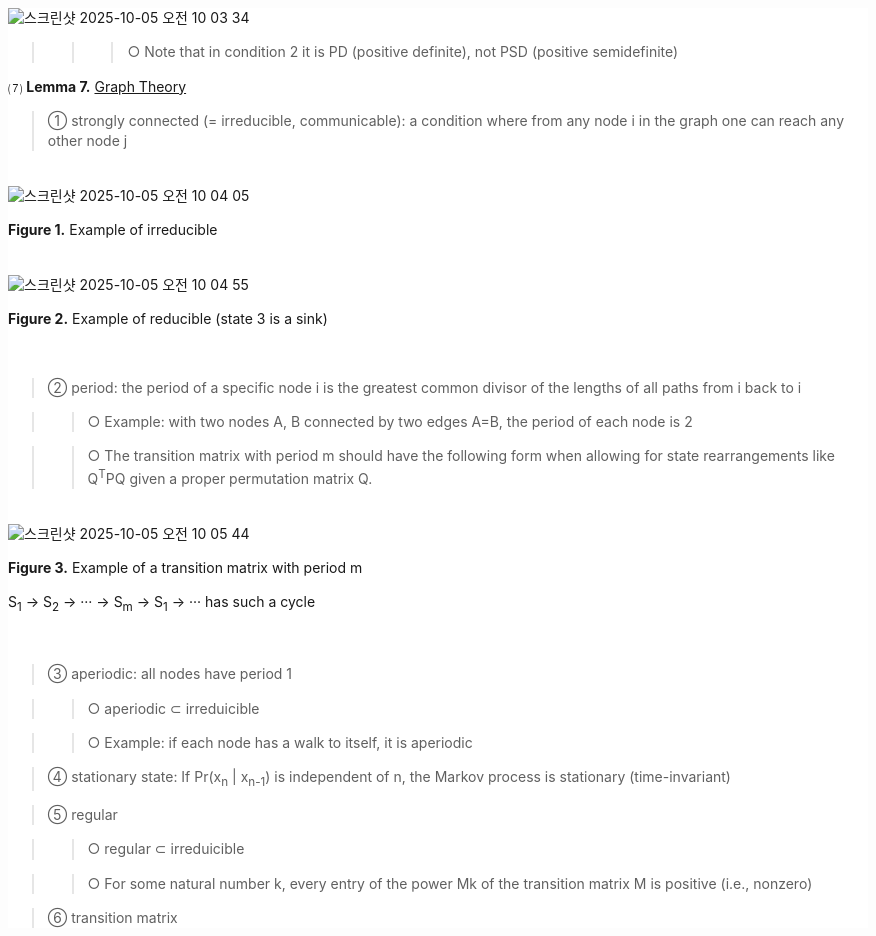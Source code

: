 <img width="700" height="131" alt="스크린샷 2025-10-05 오전 10 03 34" src="https://github.com/user-attachments/assets/aeb1568e-edf9-4db7-b5d5-854602df1dd3" />

<br>

>>> ○ Note that in condition 2 it is PD (positive definite), not PSD (positive semidefinite)

⑺ **Lemma 7.** [Graph Theory](https://jb243.github.io/pages/616)

> ① strongly connected (= irreducible, communicable): a condition where from any node i in the graph one can reach any other node j

<br>

<img width="181" height="280" alt="스크린샷 2025-10-05 오전 10 04 05" src="https://github.com/user-attachments/assets/f8a6de25-c6b1-42bf-a3a5-c78649d56a6d" />

**Figure 1.** Example of irreducible

<br>

<img width="206" height="311" alt="스크린샷 2025-10-05 오전 10 04 55" src="https://github.com/user-attachments/assets/051ce217-a9e3-4ad8-9689-86c916ec4473" />

**Figure 2.** Example of reducible (state 3 is a sink)

<br>

> ② period: the period of a specific node i is the greatest common divisor of the lengths of all paths from i back to i

>> ○ Example: with two nodes A, B connected by two edges A=B, the period of each node is 2

>> ○ The transition matrix with period m should have the following form when allowing for state rearrangements like Q<sup>T</sup>PQ given a proper permutation matrix Q. 

<br>

<img width="859" height="170" alt="스크린샷 2025-10-05 오전 10 05 44" src="https://github.com/user-attachments/assets/d92111d7-767e-4d2d-969a-e689714632ba" />

**Figure 3.** Example of a transition matrix with period m

S<sub>1</sub> → S<sub>2</sub> → ··· → S<sub>m</sub> → S<sub>1</sub> → ··· has such a cycle

<br>

> ③ aperiodic: all nodes have period 1

>> ○ aperiodic ⊂ irreduicible

>> ○ Example: if each node has a walk to itself, it is aperiodic

> ④ stationary state: If Pr(x<sub>n</sub> <span>|</span> x<sub>n-1</sub>) is independent of n, the Markov process is stationary (time-invariant)

> ⑤ regular

>> ○ regular ⊂ irreduicible

>> ○ For some natural number k, every entry of the power Mk of the transition matrix M is positive (i.e., nonzero)

> ⑥ transition matrix
